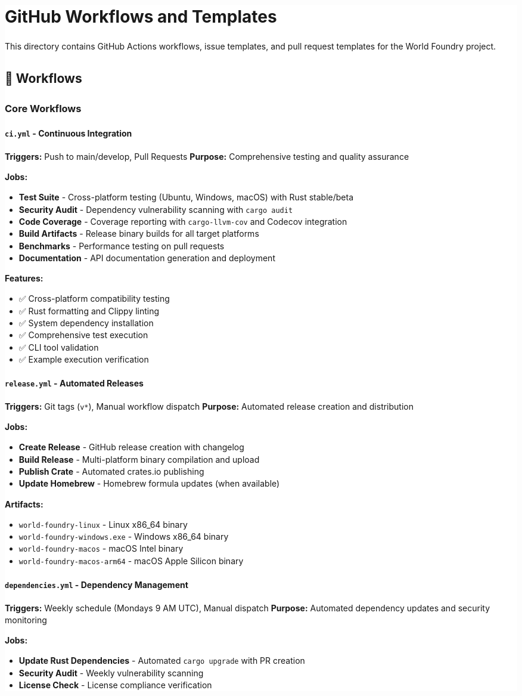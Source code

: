 # GitHub Workflows and Templates

This directory contains GitHub Actions workflows, issue templates, and pull request templates for the World Foundry project.

## 🔄 Workflows

### Core Workflows

#### `ci.yml` - Continuous Integration
**Triggers:** Push to main/develop, Pull Requests
**Purpose:** Comprehensive testing and quality assurance

**Jobs:**
- **Test Suite** - Cross-platform testing (Ubuntu, Windows, macOS) with Rust stable/beta
- **Security Audit** - Dependency vulnerability scanning with `cargo audit`
- **Code Coverage** - Coverage reporting with `cargo-llvm-cov` and Codecov integration
- **Build Artifacts** - Release binary builds for all target platforms
- **Benchmarks** - Performance testing on pull requests
- **Documentation** - API documentation generation and deployment

**Features:**
- ✅ Cross-platform compatibility testing
- ✅ Rust formatting and Clippy linting
- ✅ System dependency installation
- ✅ Comprehensive test execution
- ✅ CLI tool validation
- ✅ Example execution verification

#### `release.yml` - Automated Releases
**Triggers:** Git tags (`v*`), Manual workflow dispatch
**Purpose:** Automated release creation and distribution

**Jobs:**
- **Create Release** - GitHub release creation with changelog
- **Build Release** - Multi-platform binary compilation and upload
- **Publish Crate** - Automated crates.io publishing
- **Update Homebrew** - Homebrew formula updates (when available)

**Artifacts:**
- `world-foundry-linux` - Linux x86_64 binary
- `world-foundry-windows.exe` - Windows x86_64 binary
- `world-foundry-macos` - macOS Intel binary
- `world-foundry-macos-arm64` - macOS Apple Silicon binary

#### `dependencies.yml` - Dependency Management
**Triggers:** Weekly schedule (Mondays 9 AM UTC), Manual dispatch
**Purpose:** Automated dependency updates and security monitoring

**Jobs:**
- **Update Rust Dependencies** - Automated `cargo upgrade` with PR creation
- **Security Audit** - Weekly vulnerability scanning
- **License Check** - License compliance verification
